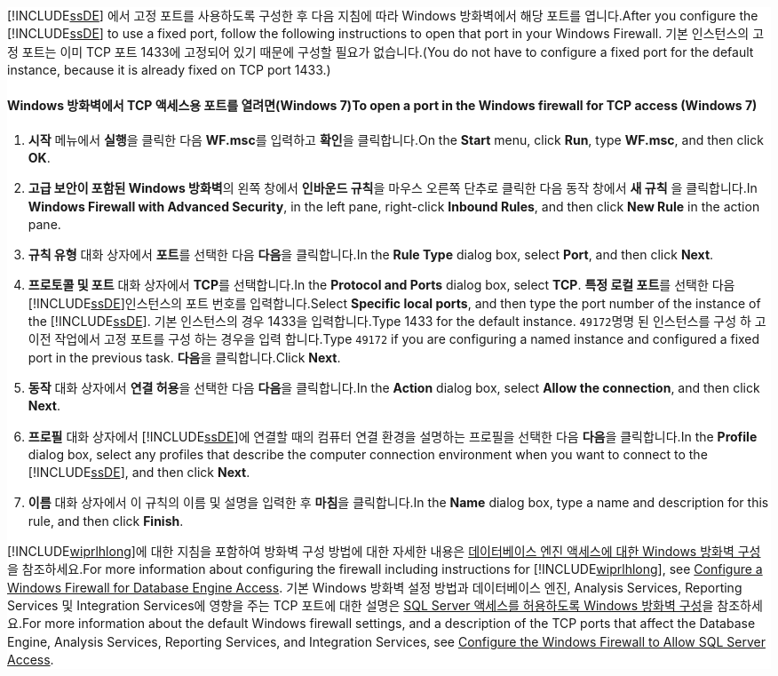  <span data-ttu-id="60907-151">[!INCLUDE[ssDE](../includes/ssde-md.md)] 에서 고정 포트를 사용하도록 구성한 후 다음 지침에 따라 Windows 방화벽에서 해당 포트를 엽니다.</span><span class="sxs-lookup"><span data-stu-id="60907-151">After you configure the [!INCLUDE[ssDE](../includes/ssde-md.md)] to use a fixed port, follow the following instructions to open that port in your Windows Firewall.</span></span> <span data-ttu-id="60907-152">기본 인스턴스의 고정 포트는 이미 TCP 포트 1433에 고정되어 있기 때문에 구성할 필요가 없습니다.</span><span class="sxs-lookup"><span data-stu-id="60907-152">(You do not have to configure a fixed port for the default instance, because it is already fixed on TCP port 1433.)</span></span>  
  
#### <a name="to-open-a-port-in-the-windows-firewall-for-tcp-access-windows-7"></a><span data-ttu-id="60907-153">Windows 방화벽에서 TCP 액세스용 포트를 열려면(Windows 7)</span><span class="sxs-lookup"><span data-stu-id="60907-153">To open a port in the Windows firewall for TCP access (Windows 7)</span></span>  
  
1.  <span data-ttu-id="60907-154">**시작** 메뉴에서 **실행**을 클릭한 다음 **WF.msc**를 입력하고 **확인**을 클릭합니다.</span><span class="sxs-lookup"><span data-stu-id="60907-154">On the **Start** menu, click **Run**, type **WF.msc**, and then click **OK**.</span></span>  
  
2.  <span data-ttu-id="60907-155">**고급 보안이 포함된 Windows 방화벽**의 왼쪽 창에서 **인바운드 규칙**을 마우스 오른쪽 단추로 클릭한 다음 동작 창에서 **새 규칙** 을 클릭합니다.</span><span class="sxs-lookup"><span data-stu-id="60907-155">In **Windows Firewall with Advanced Security**, in the left pane, right-click **Inbound Rules**, and then click **New Rule** in the action pane.</span></span>  
  
3.  <span data-ttu-id="60907-156">**규칙 유형** 대화 상자에서 **포트**를 선택한 다음 **다음**을 클릭합니다.</span><span class="sxs-lookup"><span data-stu-id="60907-156">In the **Rule Type** dialog box, select **Port**, and then click **Next**.</span></span>  
  
4.  <span data-ttu-id="60907-157">**프로토콜 및 포트** 대화 상자에서 **TCP**를 선택합니다.</span><span class="sxs-lookup"><span data-stu-id="60907-157">In the **Protocol and Ports** dialog box, select **TCP**.</span></span> <span data-ttu-id="60907-158">**특정 로컬 포트**를 선택한 다음 [!INCLUDE[ssDE](../includes/ssde-md.md)]인스턴스의 포트 번호를 입력합니다.</span><span class="sxs-lookup"><span data-stu-id="60907-158">Select **Specific local ports**, and then type the port number of the instance of the [!INCLUDE[ssDE](../includes/ssde-md.md)].</span></span> <span data-ttu-id="60907-159">기본 인스턴스의 경우 1433을 입력합니다.</span><span class="sxs-lookup"><span data-stu-id="60907-159">Type 1433 for the default instance.</span></span> <span data-ttu-id="60907-160">`49172`명명 된 인스턴스를 구성 하 고 이전 작업에서 고정 포트를 구성 하는 경우을 입력 합니다.</span><span class="sxs-lookup"><span data-stu-id="60907-160">Type `49172` if you are configuring a named instance and configured a fixed port in the previous task.</span></span> <span data-ttu-id="60907-161">**다음**을 클릭합니다.</span><span class="sxs-lookup"><span data-stu-id="60907-161">Click **Next**.</span></span>  
  
5.  <span data-ttu-id="60907-162">**동작** 대화 상자에서 **연결 허용**을 선택한 다음 **다음**을 클릭합니다.</span><span class="sxs-lookup"><span data-stu-id="60907-162">In the **Action** dialog box, select **Allow the connection**, and then click **Next**.</span></span>  
  
6.  <span data-ttu-id="60907-163">**프로필** 대화 상자에서 [!INCLUDE[ssDE](../includes/ssde-md.md)]에 연결할 때의 컴퓨터 연결 환경을 설명하는 프로필을 선택한 다음 **다음**을 클릭합니다.</span><span class="sxs-lookup"><span data-stu-id="60907-163">In the **Profile** dialog box, select any profiles that describe the computer connection environment when you want to connect to the [!INCLUDE[ssDE](../includes/ssde-md.md)], and then click **Next**.</span></span>  
  
7.  <span data-ttu-id="60907-164">**이름** 대화 상자에서 이 규칙의 이름 및 설명을 입력한 후 **마침**을 클릭합니다.</span><span class="sxs-lookup"><span data-stu-id="60907-164">In the **Name** dialog box, type a name and description for this rule, and then click **Finish**.</span></span>  
  
 <span data-ttu-id="60907-165">[!INCLUDE[wiprlhlong](../includes/wiprlhlong-md.md)]에 대한 지침을 포함하여 방화벽 구성 방법에 대한 자세한 내용은 [데이터베이스 엔진 액세스에 대한 Windows 방화벽 구성](../database-engine/configure-windows/configure-a-windows-firewall-for-database-engine-access.md)을 참조하세요.</span><span class="sxs-lookup"><span data-stu-id="60907-165">For more information about configuring the firewall including instructions for [!INCLUDE[wiprlhlong](../includes/wiprlhlong-md.md)], see [Configure a Windows Firewall for Database Engine Access](../database-engine/configure-windows/configure-a-windows-firewall-for-database-engine-access.md).</span></span> <span data-ttu-id="60907-166">기본 Windows 방화벽 설정 방법과 데이터베이스 엔진, Analysis Services, Reporting Services 및 Integration Services에 영향을 주는 TCP 포트에 대한 설명은 [SQL Server 액세스를 허용하도록 Windows 방화벽 구성](../sql-server/install/configure-the-windows-firewall-to-allow-sql-server-access.md)을 참조하세요.</span><span class="sxs-lookup"><span data-stu-id="60907-166">For more information about the default Windows firewall settings, and a description of the TCP ports that affect the Database Engine, Analysis Services, Reporting Services, and Integration Services, see [Configure the Windows Firewall to Allow SQL Server Access](../sql-server/install/configure-the-windows-firewall-to-allow-sql-server-access.md).</span></span>  
  